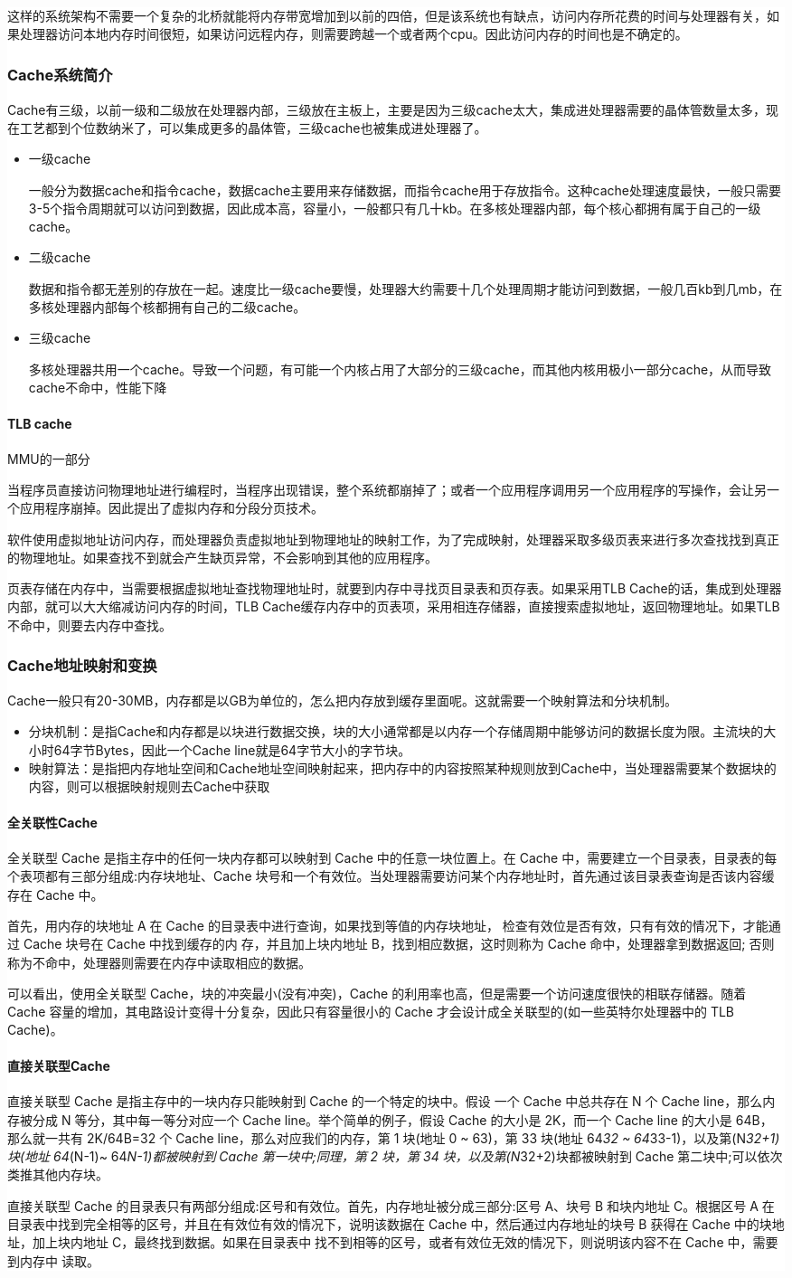 这样的系统架构不需要一个复杂的北桥就能将内存带宽增加到以前的四倍，但是该系统也有缺点，访问内存所花费的时间与处理器有关，如果处理器访问本地内存时间很短，如果访问远程内存，则需要跨越一个或者两个cpu。因此访问内存的时间也是不确定的。

### Cache系统简介

Cache有三级，以前一级和二级放在处理器内部，三级放在主板上，主要是因为三级cache太大，集成进处理器需要的晶体管数量太多，现在工艺都到个位数纳米了，可以集成更多的晶体管，三级cache也被集成进处理器了。

- 一级cache

  一般分为数据cache和指令cache，数据cache主要用来存储数据，而指令cache用于存放指令。这种cache处理速度最快，一般只需要3-5个指令周期就可以访问到数据，因此成本高，容量小，一般都只有几十kb。在多核处理器内部，每个核心都拥有属于自己的一级cache。

- 二级cache

  数据和指令都无差别的存放在一起。速度比一级cache要慢，处理器大约需要十几个处理周期才能访问到数据，一般几百kb到几mb，在多核处理器内部每个核都拥有自己的二级cache。

- 三级cache

  多核处理器共用一个cache。导致一个问题，有可能一个内核占用了大部分的三级cache，而其他内核用极小一部分cache，从而导致cache不命中，性能下降

#### TLB cache

MMU的一部分

 当程序员直接访问物理地址进行编程时，当程序出现错误，整个系统都崩掉了；或者一个应用程序调用另一个应用程序的写操作，会让另一个应用程序崩掉。因此提出了虚拟内存和分段分页技术。

软件使用虚拟地址访问内存，而处理器负责虚拟地址到物理地址的映射工作，为了完成映射，处理器采取多级页表来进行多次查找找到真正的物理地址。如果查找不到就会产生缺页异常，不会影响到其他的应用程序。

页表存储在内存中，当需要根据虚拟地址查找物理地址时，就要到内存中寻找页目录表和页存表。如果采用TLB Cache的话，集成到处理器内部，就可以大大缩减访问内存的时间，TLB Cache缓存内存中的页表项，采用相连存储器，直接搜索虚拟地址，返回物理地址。如果TLB不命中，则要去内存中查找。

### Cache地址映射和变换

Cache一般只有20-30MB，内存都是以GB为单位的，怎么把内存放到缓存里面呢。这就需要一个映射算法和分块机制。

- 分块机制：是指Cache和内存都是以块进行数据交换，块的大小通常都是以内存一个存储周期中能够访问的数据长度为限。主流块的大小时64字节Bytes，因此一个Cache line就是64字节大小的字节块。
- 映射算法：是指把内存地址空间和Cache地址空间映射起来，把内存中的内容按照某种规则放到Cache中，当处理器需要某个数据块的内容，则可以根据映射规则去Cache中获取

#### 全关联性Cache

全关联型 Cache 是指主存中的任何一块内存都可以映射到 Cache 中的任意一块位置上。在 Cache 中，需要建立一个目录表，目录表的每个表项都有三部分组成:内存块地址、Cache 块号和一个有效位。当处理器需要访问某个内存地址时，首先通过该目录表查询是否该内容缓存在 Cache 中。

首先，用内存的块地址 A 在 Cache 的目录表中进行查询，如果找到等值的内存块地址， 检查有效位是否有效，只有有效的情况下，才能通过 Cache 块号在 Cache 中找到缓存的内 存，并且加上块内地址 B，找到相应数据，这时则称为 Cache 命中，处理器拿到数据返回; 否则称为不命中，处理器则需要在内存中读取相应的数据。

可以看出，使用全关联型 Cache，块的冲突最小(没有冲突)，Cache 的利用率也高，但是需要一个访问速度很快的相联存储器。随着 Cache 容量的增加，其电路设计变得十分复杂，因此只有容量很小的 Cache 才会设计成全关联型的(如一些英特尔处理器中的 TLB Cache)。

#### 直接关联型Cache

直接关联型 Cache 是指主存中的一块内存只能映射到 Cache 的一个特定的块中。假设 一个 Cache 中总共存在 N 个 Cache line，那么内存被分成 N 等分，其中每一等分对应一个 Cache line。举个简单的例子，假设 Cache 的大小是 2K，而一个 Cache line 的大小是 64B， 那么就一共有 2K/64B=32 个 Cache line，那么对应我们的内存，第 1 块(地址 0 ~ 63)，第 33 块(地址 64*32 ~ 64*33-1)，以及第(N*32+1)块(地址 64*(N-1)~ 64*N-1)都被映射到 Cache 第一块中;同理，第 2 块，第 34 块，以及第(N*32+2)块都被映射到 Cache 第二块中;可以依次类推其他内存块。

直接关联型 Cache 的目录表只有两部分组成:区号和有效位。首先，内存地址被分成三部分:区号 A、块号 B 和块内地址 C。根据区号 A 在目录表中找到完全相等的区号，并且在有效位有效的情况下，说明该数据在 Cache 中，然后通过内存地址的块号 B 获得在 Cache 中的块地址，加上块内地址 C，最终找到数据。如果在目录表中 找不到相等的区号，或者有效位无效的情况下，则说明该内容不在 Cache 中，需要到内存中 读取。
